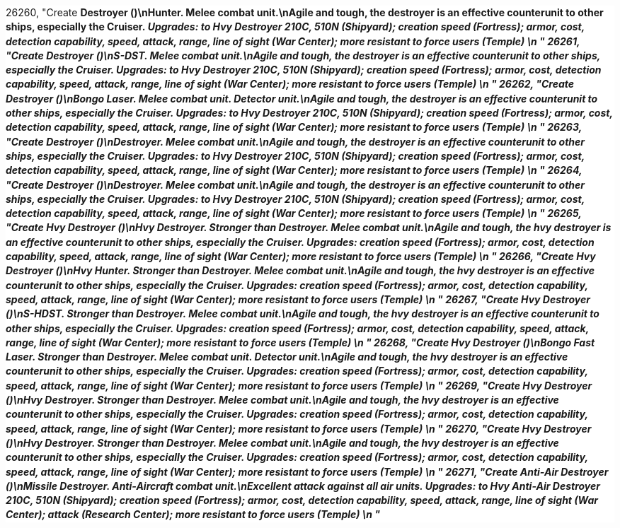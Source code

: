 26260, "Create <b>Destroyer<b> (<cost>)\n<b>Hunter<b>. Melee combat unit.\nAgile and tough, the destroyer is an effective counterunit to other ships, especially the Cruiser.<i> Upgrades: to Hvy Destroyer 210C, 510N (Shipyard); creation speed (Fortress); armor, cost, detection capability, speed, attack, range, line of sight (War Center); more resistant to force users (Temple)<i> \n<hp> <attack> <armor> <piercearmor> <range>"
26261, "Create <b>Destroyer<b> (<cost>)\n<b>S-DST<b>. Melee combat unit.\nAgile and tough, the destroyer is an effective counterunit to other ships, especially the Cruiser.<i> Upgrades: to Hvy Destroyer 210C, 510N (Shipyard); creation speed (Fortress); armor, cost, detection capability, speed, attack, range, line of sight (War Center); more resistant to force users (Temple)<i> \n<hp> <attack> <armor> <piercearmor> <range>"
26262, "Create <b>Destroyer<b> (<cost>)\n<b>Bongo Laser<b>. Melee combat unit. Detector unit.\nAgile and tough, the destroyer is an effective counterunit to other ships, especially the Cruiser.<i> Upgrades: to Hvy Destroyer 210C, 510N (Shipyard); creation speed (Fortress); armor, cost, detection capability, speed, attack, range, line of sight (War Center); more resistant to force users (Temple)<i> \n<hp> <attack> <armor> <piercearmor> <range>"
26263, "Create <b>Destroyer<b> (<cost>)\n<b>Destroyer<b>. Melee combat unit.\nAgile and tough, the destroyer is an effective counterunit to other ships, especially the Cruiser.<i> Upgrades: to Hvy Destroyer 210C, 510N (Shipyard); creation speed (Fortress); armor, cost, detection capability, speed, attack, range, line of sight (War Center); more resistant to force users (Temple)<i> \n<hp> <attack> <armor> <piercearmor> <range>"
26264, "Create <b>Destroyer<b> (<cost>)\n<b>Destroyer<b>. Melee combat unit.\nAgile and tough, the destroyer is an effective counterunit to other ships, especially the Cruiser.<i> Upgrades: to Hvy Destroyer 210C, 510N (Shipyard); creation speed (Fortress); armor, cost, detection capability, speed, attack, range, line of sight (War Center); more resistant to force users (Temple)<i> \n<hp> <attack> <armor> <piercearmor> <range>"
26265, "Create <b>Hvy Destroyer<b> (<cost>)\n<b>Hvy Destroyer<b>. Stronger than Destroyer. Melee combat unit.\nAgile and tough, the hvy destroyer is an effective counterunit to other ships, especially the Cruiser.<i> Upgrades: creation speed (Fortress); armor, cost, detection capability, speed, attack, range, line of sight (War Center); more resistant to force users (Temple)<i> \n<hp> <attack> <armor> <piercearmor> <range>"
26266, "Create <b>Hvy Destroyer<b> (<cost>)\n<b>Hvy Hunter<b>. Stronger than Destroyer. Melee combat unit.\nAgile and tough, the hvy destroyer is an effective counterunit to other ships, especially the Cruiser.<i> Upgrades: creation speed (Fortress); armor, cost, detection capability, speed, attack, range, line of sight (War Center); more resistant to force users (Temple)<i> \n<hp> <attack> <armor> <piercearmor> <range>"
26267, "Create <b>Hvy Destroyer<b> (<cost>)\n<b>S-HDST<b>. Stronger than Destroyer. Melee combat unit.\nAgile and tough, the hvy destroyer is an effective counterunit to other ships, especially the Cruiser.<i> Upgrades: creation speed (Fortress); armor, cost, detection capability, speed, attack, range, line of sight (War Center); more resistant to force users (Temple)<i> \n<hp> <attack> <armor> <piercearmor> <range>"
26268, "Create <b>Hvy Destroyer<b> (<cost>)\n<b>Bongo Fast Laser<b>. Stronger than Destroyer. Melee combat unit. Detector unit.\nAgile and tough, the hvy destroyer is an effective counterunit to other ships, especially the Cruiser.<i> Upgrades: creation speed (Fortress); armor, cost, detection capability, speed, attack, range, line of sight (War Center); more resistant to force users (Temple)<i> \n<hp> <attack> <armor> <piercearmor> <range>"
26269, "Create <b>Hvy Destroyer<b> (<cost>)\n<b>Hvy Destroyer<b>. Stronger than Destroyer. Melee combat unit.\nAgile and tough, the hvy destroyer is an effective counterunit to other ships, especially the Cruiser.<i> Upgrades: creation speed (Fortress); armor, cost, detection capability, speed, attack, range, line of sight (War Center); more resistant to force users (Temple)<i> \n<hp> <attack> <armor> <piercearmor> <range>"
26270, "Create <b>Hvy Destroyer<b> (<cost>)\n<b>Hvy Destroyer<b>. Stronger than Destroyer. Melee combat unit.\nAgile and tough, the hvy destroyer is an effective counterunit to other ships, especially the Cruiser.<i> Upgrades: creation speed (Fortress); armor, cost, detection capability, speed, attack, range, line of sight (War Center); more resistant to force users (Temple)<i> \n<hp> <attack> <armor> <piercearmor> <range>"
26271, "Create <b>Anti-Air Destroyer<b> (<cost>)\n<b>Missile Destroyer<b>. Anti-Aircraft combat unit.\nExcellent attack against all air units.<i> Upgrades: to Hvy Anti-Air Destroyer 210C, 510N (Shipyard); creation speed (Fortress); armor, cost, detection capability, speed, attack, range, line of sight (War Center); attack (Research Center); more resistant to force users (Temple)<i> \n<hp> <attack> <armor> <piercearmor> <range>"